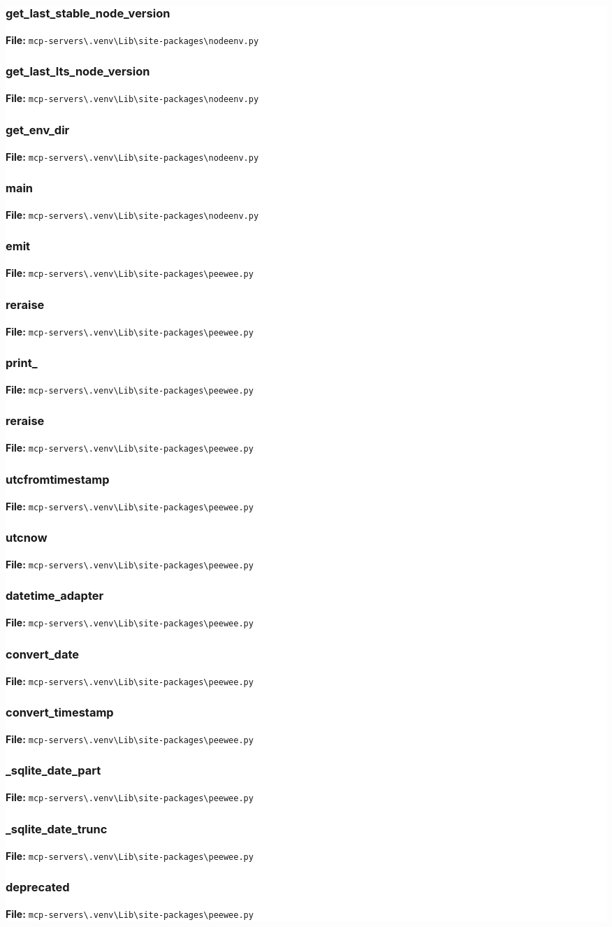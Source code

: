 ### get_last_stable_node_version
**File:** `mcp-servers\.venv\Lib\site-packages\nodeenv.py`

### get_last_lts_node_version
**File:** `mcp-servers\.venv\Lib\site-packages\nodeenv.py`

### get_env_dir
**File:** `mcp-servers\.venv\Lib\site-packages\nodeenv.py`

### main
**File:** `mcp-servers\.venv\Lib\site-packages\nodeenv.py`

### emit
**File:** `mcp-servers\.venv\Lib\site-packages\peewee.py`

### reraise
**File:** `mcp-servers\.venv\Lib\site-packages\peewee.py`

### print_
**File:** `mcp-servers\.venv\Lib\site-packages\peewee.py`

### reraise
**File:** `mcp-servers\.venv\Lib\site-packages\peewee.py`

### utcfromtimestamp
**File:** `mcp-servers\.venv\Lib\site-packages\peewee.py`

### utcnow
**File:** `mcp-servers\.venv\Lib\site-packages\peewee.py`

### datetime_adapter
**File:** `mcp-servers\.venv\Lib\site-packages\peewee.py`

### convert_date
**File:** `mcp-servers\.venv\Lib\site-packages\peewee.py`

### convert_timestamp
**File:** `mcp-servers\.venv\Lib\site-packages\peewee.py`

### _sqlite_date_part
**File:** `mcp-servers\.venv\Lib\site-packages\peewee.py`

### _sqlite_date_trunc
**File:** `mcp-servers\.venv\Lib\site-packages\peewee.py`

### __deprecated__
**File:** `mcp-servers\.venv\Lib\site-packages\peewee.py`
